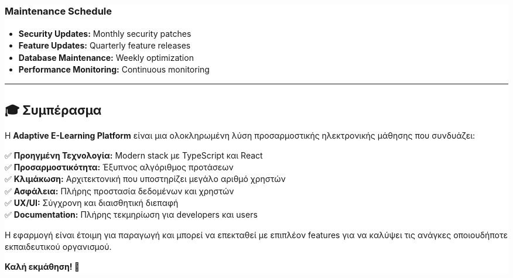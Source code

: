 ### Maintenance Schedule
- **Security Updates:** Monthly security patches
- **Feature Updates:** Quarterly feature releases
- **Database Maintenance:** Weekly optimization
- **Performance Monitoring:** Continuous monitoring

---

## 🎓 Συμπέρασμα

Η **Adaptive E-Learning Platform** είναι μια ολοκληρωμένη λύση προσαρμοστικής ηλεκτρονικής μάθησης που συνδυάζει:

✅ **Προηγμένη Τεχνολογία:** Modern stack με TypeScript και React  
✅ **Προσαρμοστικότητα:** Έξυπνος αλγόριθμος προτάσεων  
✅ **Κλιμάκωση:** Αρχιτεκτονική που υποστηρίζει μεγάλο αριθμό χρηστών  
✅ **Ασφάλεια:** Πλήρης προστασία δεδομένων και χρηστών  
✅ **UX/UI:** Σύγχρονη και διαισθητική διεπαφή  
✅ **Documentation:** Πλήρης τεκμηρίωση για developers και users  

Η εφαρμογή είναι έτοιμη για παραγωγή και μπορεί να επεκταθεί με επιπλέον features για να καλύψει τις ανάγκες οποιουδήποτε εκπαιδευτικού οργανισμού.

**Καλή εκμάθηση! 🚀** 